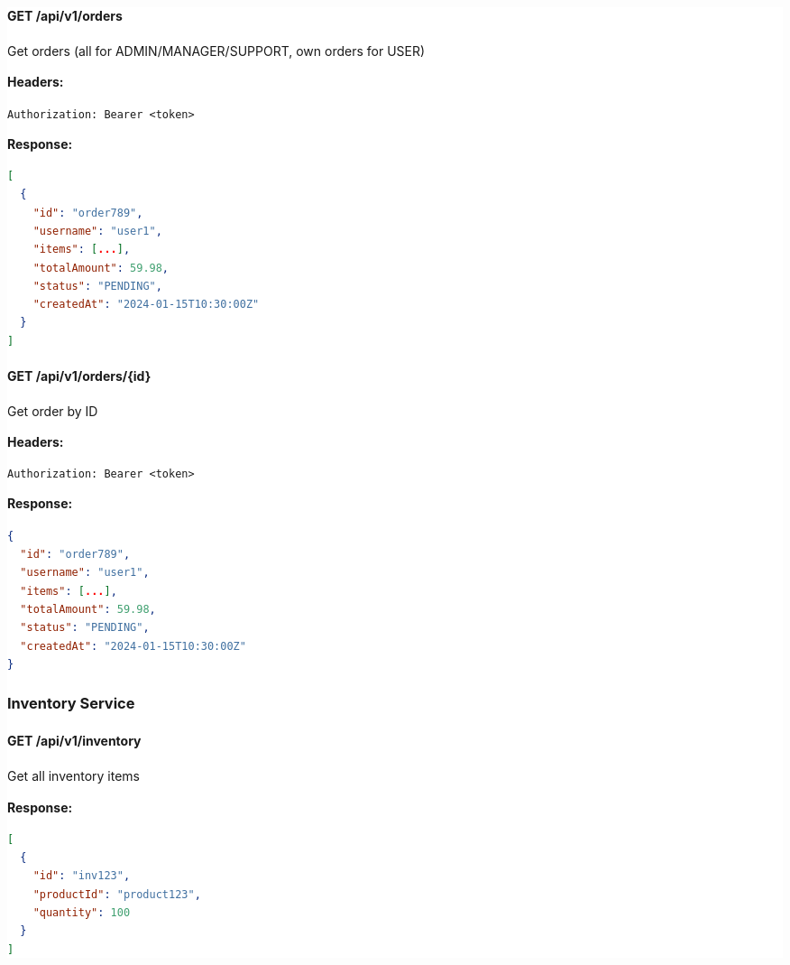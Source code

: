 
#### GET /api/v1/orders
Get orders (all for ADMIN/MANAGER/SUPPORT, own orders for USER)

**Headers:**
```
Authorization: Bearer <token>
```

**Response:**
```json
[
  {
    "id": "order789",
    "username": "user1",
    "items": [...],
    "totalAmount": 59.98,
    "status": "PENDING",
    "createdAt": "2024-01-15T10:30:00Z"
  }
]
```

#### GET /api/v1/orders/{id}
Get order by ID

**Headers:**
```
Authorization: Bearer <token>
```

**Response:**
```json
{
  "id": "order789",
  "username": "user1",
  "items": [...],
  "totalAmount": 59.98,
  "status": "PENDING",
  "createdAt": "2024-01-15T10:30:00Z"
}
```

### Inventory Service

#### GET /api/v1/inventory
Get all inventory items

**Response:**
```json
[
  {
    "id": "inv123",
    "productId": "product123",
    "quantity": 100
  }
]
```

